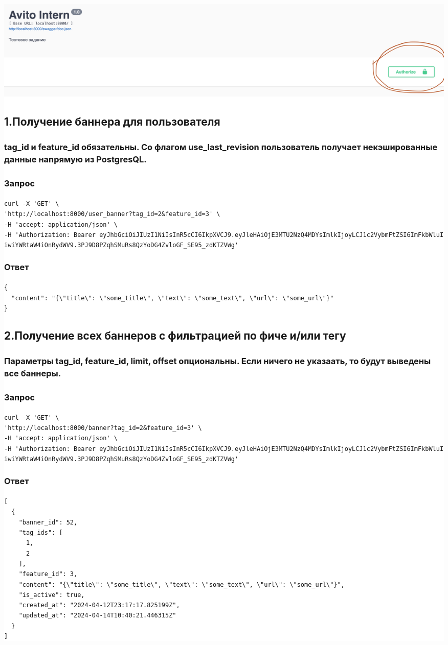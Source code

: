 ![docs/img.png](docs/img.png)

## 1.Получение баннера для пользователя
### tag_id и feature_id обязательны. Со флагом use_last_revision пользователь получает некэшированные данные напрямую из PostgresQL.
### Запрос
```
curl -X 'GET' \
'http://localhost:8000/user_banner?tag_id=2&feature_id=3' \
-H 'accept: application/json' \
-H 'Authorization: Bearer eyJhbGciOiJIUzI1NiIsInR5cCI6IkpXVCJ9.eyJleHAiOjE3MTU2NzQ4MDYsImlkIjoyLCJ1c2VybmFtZSI6ImFkbWluIiwiYWRtaW4iOnRydWV9.3PJ9D8PZqhSMuRs8QzYoDG4ZvloGF_SE95_zdKTZVWg'
```
### Ответ
```
{
  "content": "{\"title\": \"some_title\", \"text\": \"some_text\", \"url\": \"some_url\"}"
}

```

## 2.Получение всех баннеров c фильтрацией по фиче и/или тегу
### Параметры tag_id, feature_id, limit, offset опциональны. Если ничего не указаать, то будут выведены все баннеры.
### Запрос
```
curl -X 'GET' \
'http://localhost:8000/banner?tag_id=2&feature_id=3' \
-H 'accept: application/json' \
-H 'Authorization: Bearer eyJhbGciOiJIUzI1NiIsInR5cCI6IkpXVCJ9.eyJleHAiOjE3MTU2NzQ4MDYsImlkIjoyLCJ1c2VybmFtZSI6ImFkbWluIiwiYWRtaW4iOnRydWV9.3PJ9D8PZqhSMuRs8QzYoDG4ZvloGF_SE95_zdKTZVWg'
```
### Ответ
```
[
  {
    "banner_id": 52,
    "tag_ids": [
      1,
      2
    ],
    "feature_id": 3,
    "content": "{\"title\": \"some_title\", \"text\": \"some_text\", \"url\": \"some_url\"}",
    "is_active": true,
    "created_at": "2024-04-12T23:17:17.825199Z",
    "updated_at": "2024-04-14T10:40:21.446315Z"
  }
]
```
